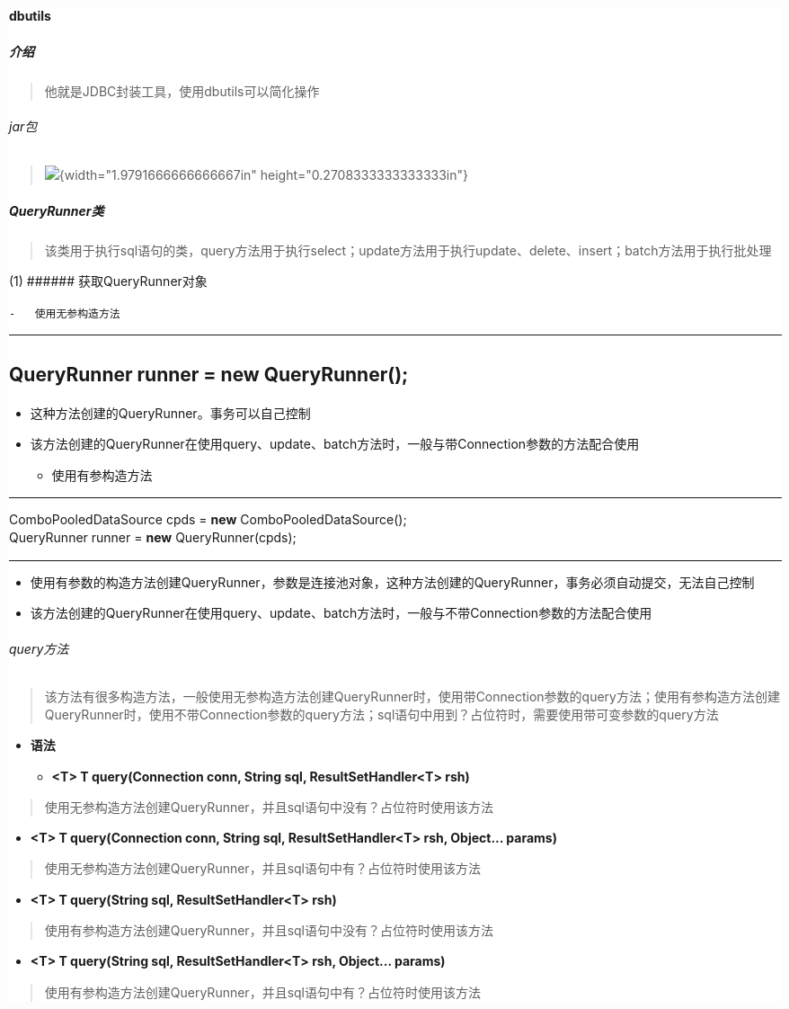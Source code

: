 #### dbutils

##### 介绍

> 他就是JDBC封装工具，使用dbutils可以简化操作

###### jar包

> ![](media/image103.png){width="1.9791666666666667in" height="0.2708333333333333in"}

##### QueryRunner类

> 该类用于执行sql语句的类，query方法用于执行select；update方法用于执行update、delete、insert；batch方法用于执行批处理

(1) ###### 获取QueryRunner对象

    -   使用无参构造方法

---------------------------------------------
  QueryRunner runner = **new** QueryRunner();
  ---------------------------------------------

-   这种方法创建的QueryRunner。事务可以自己控制

-   该方法创建的QueryRunner在使用query、update、batch方法时，一般与带Connection参数的方法配合使用

    -   使用有参构造方法

----------------------------------------------------------------
  ComboPooledDataSource cpds = **new** ComboPooledDataSource();\
  QueryRunner runner = **new** QueryRunner(cpds);

----------------------------------------------------------------

-   使用有参数的构造方法创建QueryRunner，参数是连接池对象，这种方法创建的QueryRunner，事务必须自动提交，无法自己控制

-   该方法创建的QueryRunner在使用query、update、batch方法时，一般与不带Connection参数的方法配合使用

###### query方法

> 该方法有很多构造方法，一般使用无参构造方法创建QueryRunner时，使用带Connection参数的query方法；使用有参构造方法创建QueryRunner时，使用不带Connection参数的query方法；sql语句中用到？占位符时，需要使用带可变参数的query方法

-   **语法**

    -   **\<T\> T query(Connection conn, String sql, ResultSetHandler\<T\> rsh)**

> 使用无参构造方法创建QueryRunner，并且sql语句中没有？占位符时使用该方法

-   **\<T\> T query(Connection conn, String sql, ResultSetHandler\<T\> rsh, Object\... params)**

> 使用无参构造方法创建QueryRunner，并且sql语句中有？占位符时使用该方法

-   **\<T\> T query(String sql, ResultSetHandler\<T\> rsh)**

> 使用有参构造方法创建QueryRunner，并且sql语句中没有？占位符时使用该方法

-   **\<T\> T query(String sql, ResultSetHandler\<T\> rsh, Object\... params)**

> 使用有参构造方法创建QueryRunner，并且sql语句中有？占位符时使用该方法
